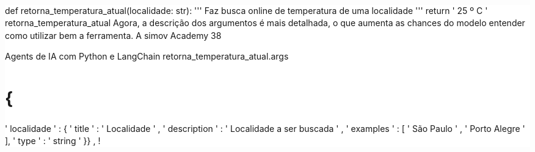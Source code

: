 def
retorna\_temperatura\_atual(localidade: str):
'''
Faz busca online de temperatura de uma localidade
'''
return
'
25
º
C
'
retorna\_temperatura\_atual
Agora, a descrição dos argumentos é mais detalhada, o que aumenta as chances do modelo entender
como utilizar bem a ferramenta.
A simov Academy
38


Agents de IA com Python e LangChain
retorna\_temperatura\_atual.args
# {
'
localidade
'
: {
'
title
'
:
'
Localidade
'
,
'
description
'
:
'
Localidade a ser buscada
'
,
'
examples
'
: [
'
São Paulo
'
,
'
Porto Alegre
'
],
'
type
'
:
'
string
'
}}
,
!